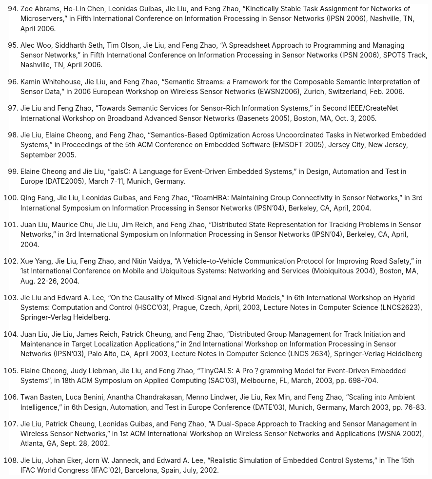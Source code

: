 94. Zoe Abrams, Ho-Lin Chen, Leonidas Guibas, Jie Liu, and Feng Zhao, “Kinetically Stable Task Assignment for Networks of Microservers,” in Fifth International Conference on Information Processing in Sensor Networks (IPSN 2006), Nashville, TN, April 2006.

95. Alec Woo, Siddharth Seth, Tim Olson, Jie Liu, and Feng Zhao, “A Spreadsheet Approach to Programming and Managing Sensor Networks,” in Fifth International Conference on Information Processing in Sensor Networks (IPSN 2006), SPOTS Track, Nashville, TN, April 2006.

96. Kamin Whitehouse, Jie Liu, and Feng Zhao, “Semantic Streams: a Framework for the Composable Semantic Interpretation of Sensor Data,” in 2006 European Workshop on Wireless Sensor Networks (EWSN2006), Zurich, Switzerland, Feb. 2006.

97. Jie Liu and Feng Zhao, “Towards Semantic Services for Sensor-Rich Information Systems,” in Second IEEE/CreateNet International Workshop on Broadband Advanced Sensor Networks (Basenets 2005), Boston, MA, Oct. 3, 2005.

98. Jie Liu, Elaine Cheong, and Feng Zhao, “Semantics-Based Optimization Across Uncoordinated Tasks in Networked Embedded Systems,” in Proceedings of the 5th ACM Conference on Embedded Software (EMSOFT 2005), Jersey City, New Jersey, September 2005.

99. Elaine Cheong and Jie Liu, “galsC: A Language for Event-Driven Embedded Systems,” in Design, Automation and Test in Europe (DATE2005), March 7-11, Munich, Germany.

100. Qing Fang, Jie Liu, Leonidas Guibas, and Feng Zhao, “RoamHBA: Maintaining Group Connectivity in Sensor Networks,” in 3rd International Symposium on Information Processing in Sensor Networks (IPSN’04), Berkeley, CA, April, 2004.

101. Juan Liu, Maurice Chu, Jie Liu, Jim Reich, and Feng Zhao, “Distributed State Representation for Tracking Problems in Sensor Networks,” in 3rd International Symposium on Information Processing in Sensor Networks (IPSN’04), Berkeley, CA, April, 2004.

102. Xue Yang, Jie Liu, Feng Zhao, and Nitin Vaidya, “A Vehicle-to-Vehicle Communication Protocol for Improving Road Safety,” in 1st International Conference on Mobile and Ubiquitous Systems: Networking and Services (Mobiquitous 2004), Boston, MA, Aug. 22-26, 2004.

103. Jie Liu and Edward A. Lee, “On the Causality of Mixed-Signal and Hybrid Models,” in 6th International Workshop on Hybrid Systems: Computation and Control (HSCC’03), Prague, Czech, April, 2003, Lecture Notes in Computer Science (LNCS2623), Springer-Verlag Heidelberg.

104. Juan Liu, Jie Liu, James Reich, Patrick Cheung, and Feng Zhao, “Distributed Group Management for Track Initiation and Maintenance in Target Localization Applications,” in 2nd International Workshop on Information Processing in Sensor Networks (IPSN’03), Palo Alto, CA, April 2003, Lecture Notes in Computer Science (LNCS 2634), Springer-Verlag Heidelberg

105. Elaine Cheong, Judy Liebman, Jie Liu, and Feng Zhao, “TinyGALS: A Pro？gramming Model for Event-Driven Embedded Systems”, in 18th ACM Symposium on Applied Computing (SAC’03), Melbourne, FL, March, 2003, pp. 698-704.

106. Twan Basten, Luca Benini, Anantha Chandrakasan, Menno Lindwer, Jie Liu, Rex Min, and Feng Zhao, “Scaling into Ambient Intelligence,” in 6th Design, Automation, and Test in Europe Conference (DATE’03), Munich, Germany, March 2003, pp. 76-83.

107. Jie Liu, Patrick Cheung, Leonidas Guibas, and Feng Zhao, “A Dual-Space Approach to Tracking and Sensor Management in Wireless Sensor Networks,” in 1st ACM International Workshop on Wireless Sensor Networks and Applications (WSNA 2002), Atlanta, GA, Sept. 28, 2002.

108. Jie Liu, Johan Eker, Jorn W. Janneck, and Edward A. Lee, “Realistic Simulation of Embedded Control Systems,” in The 15th IFAC World Congress (IFAC'02), Barcelona, Spain, July, 2002.
